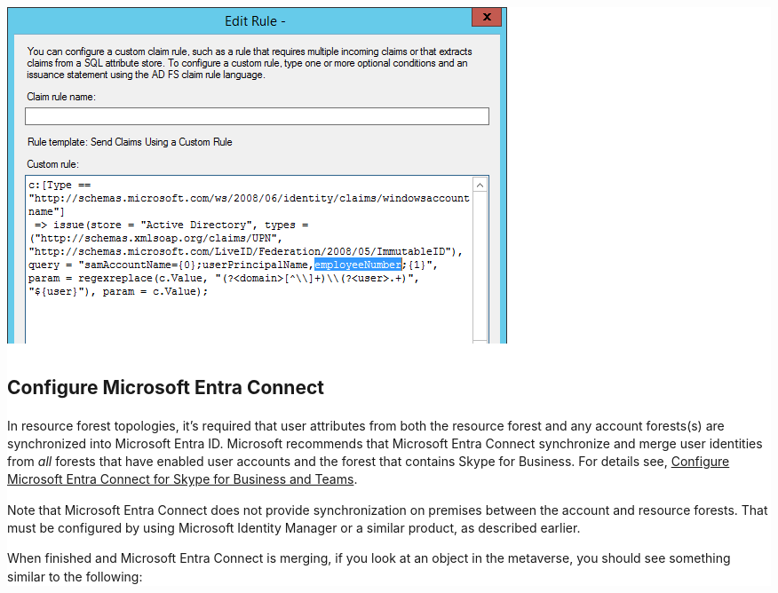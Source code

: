 ![Multi-forest Edit Rules Screen.](../../sfbserver/media/f5d485bd-52cc-437f-ba71-217f8902056c.png)
  
<a name='configure-aad-connect'></a>

## Configure Microsoft Entra Connect

In resource forest topologies, it’s required that user attributes from both the resource forest and any account forests(s) are synchronized into Microsoft Entra ID. Microsoft recommends that Microsoft Entra Connect synchronize and merge user identities from *all* forests that have enabled user accounts and the forest that contains Skype for Business. For details see, [Configure Microsoft Entra Connect for Skype for Business and Teams](configure-azure-ad-connect.md).

Note that Microsoft Entra Connect does not provide synchronization on premises between the account and resource forests. That must be configured by using Microsoft Identity Manager or a similar product, as described earlier.
  
When finished and Microsoft Entra Connect is merging, if you look at an object in the metaverse, you should see something similar to the following:
  